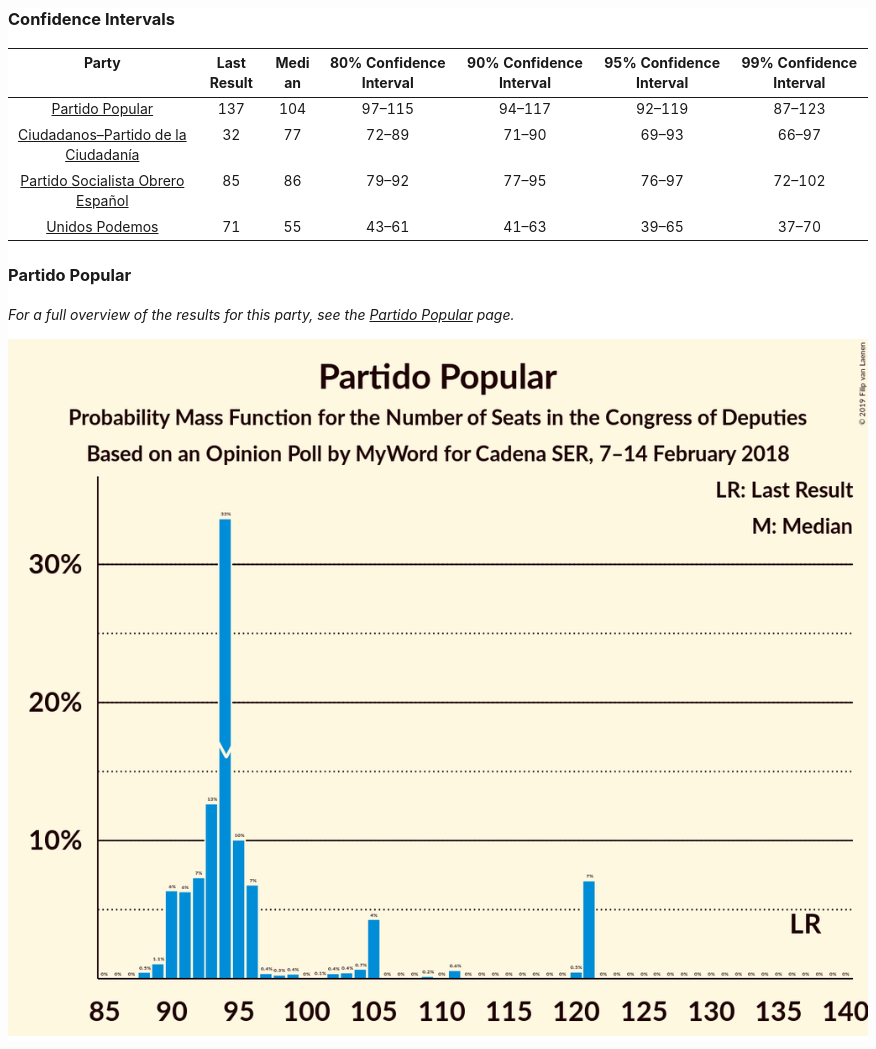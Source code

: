 ### Confidence Intervals

| Party | Last Result | Median | 80% Confidence Interval | 90% Confidence Interval | 95% Confidence Interval | 99% Confidence Interval |
|:-----:|:-----------:|:------:|:-----------------------:|:-----------------------:|:-----------------------:|:-----------------------:|
| <a href="#partido-popular">Partido Popular</a> | 137 | 104 | 97–115 |94–117 |92–119 |87–123 |
| <a href="#ciudadanos–partido-de-la-ciudadanía">Ciudadanos–Partido de la Ciudadanía</a> | 32 | 77 | 72–89 |71–90 |69–93 |66–97 |
| <a href="#partido-socialista-obrero-español">Partido Socialista Obrero Español</a> | 85 | 86 | 79–92 |77–95 |76–97 |72–102 |
| <a href="#unidos-podemos">Unidos Podemos</a> | 71 | 55 | 43–61 |41–63 |39–65 |37–70 |

### Partido Popular

*For a full overview of the results for this party, see the [Partido Popular](party-partidopopular.html) page.*

![Graph with seats probability mass function not yet produced](2018-02-14-MyWord-seats-pmf-partidopopular.png "Seats Probability Mass Function")
